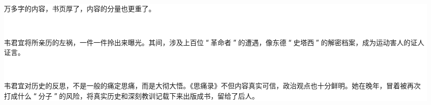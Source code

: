   </span>
  <span class="s1">
   万多字的内容，书页厚了，内容的分量也更重了。
  </span>
 </p>
 <p class="p1">
  <span class="s1">
  </span>
  <br/>
 </p>
 <p class="p2">
  <span class="s1">
   韦君宜将所亲历的左祸，一件一件拎出来曝光。其间，涉及上百位
  </span>
  <span class="s2">
   “
  </span>
  <span class="s1">
   革命者
  </span>
  <span class="s2">
   ”
  </span>
  <span class="s1">
   的遭遇，像东德
  </span>
  <span class="s2">
   “
  </span>
  <span class="s1">
   史塔西
  </span>
  <span class="s2">
   ”
  </span>
  <span class="s1">
   的解密档案，成为运动害人的证人证言。
  </span>
 </p>
 <p class="p1">
  <span class="s1">
  </span>
  <br/>
 </p>
 <p class="p2">
  <span class="s1">
   韦君宜对历史的反思，不是一般的痛定思痛，而是大彻大悟。《思痛录》不但内容真实可信，政治观点也十分鲜明。她在晚年，冒着被再次打成什么
  </span>
  <span class="s2">
   “
  </span>
  <span class="s1">
   分子
  </span>
  <span class="s2">
   ”
  </span>
  <span class="s1">
   的风险，将真实历史和深刻教训记载下来出版成书，留给了后人。
  </span>
 </p>
 <p class="p1">
  <span class="s1">
  </span>